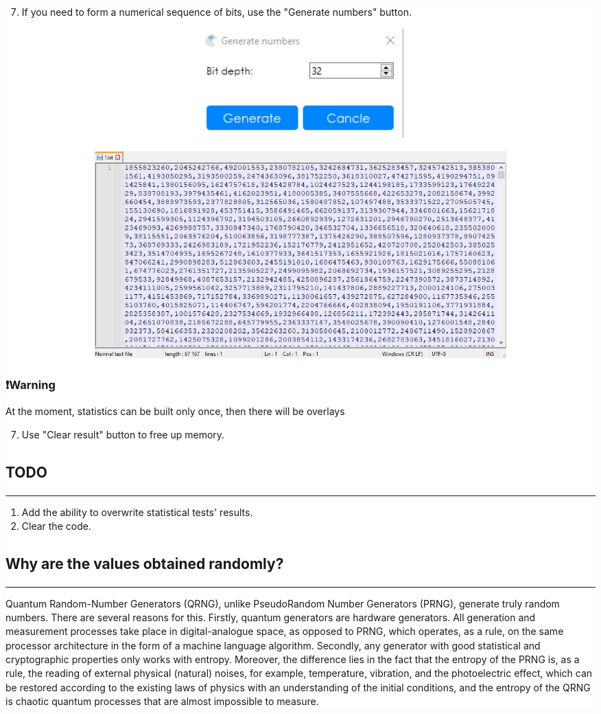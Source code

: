 7. If you need to form a numerical sequence of bits, use the "Generate numbers" button.

<p align="center">
  <img src="https://github.com/rialbat/IBMqRNG/blob/main/images/Gen1.png?raw=true" width="300"/>
</p>
<p align="center">
  <img src="https://github.com/rialbat/IBMqRNG/blob/main/images/Gen2.png?raw=true" width="600px"/>
</p>

### ❗Warning
At the moment, statistics can be built only once, then there will be overlays

7. Use "Clear result" button to free up memory.

## TODO
-----------------

1. Add the ability to overwrite statistical tests' results.
2. Clear the code.

## Why are the values obtained randomly?
-----------------
Quantum Random-Number Generators (QRNG), unlike PseudoRandom Number Generators (PRNG), generate truly random numbers. There are several reasons for this. Firstly, quantum generators are hardware generators. All generation and measurement processes take place in digital-analogue space, as opposed to PRNG, which operates, as a rule, on the same processor architecture in the form of a machine language algorithm. Secondly, any generator with good statistical and cryptographic properties only works with entropy. Moreover, the difference lies in the fact that the entropy of the PRNG is, as a rule, the reading of external physical (natural) noises, for example, temperature, vibration, and the photoelectric effect, which can be restored according to the existing laws of physics with an understanding of the initial conditions, and the entropy of the QRNG is chaotic quantum processes that are almost impossible to measure.
